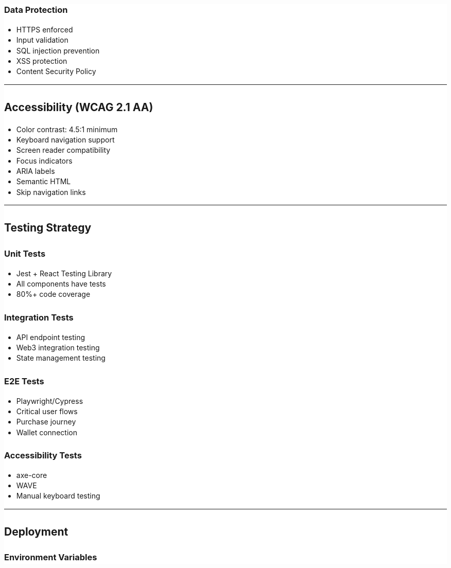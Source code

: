 ### Data Protection
- HTTPS enforced
- Input validation
- SQL injection prevention
- XSS protection
- Content Security Policy

---

## Accessibility (WCAG 2.1 AA)

- Color contrast: 4.5:1 minimum
- Keyboard navigation support
- Screen reader compatibility
- Focus indicators
- ARIA labels
- Semantic HTML
- Skip navigation links

---

## Testing Strategy

### Unit Tests
- Jest + React Testing Library
- All components have tests
- 80%+ code coverage

### Integration Tests
- API endpoint testing
- Web3 integration testing
- State management testing

### E2E Tests
- Playwright/Cypress
- Critical user flows
- Purchase journey
- Wallet connection

### Accessibility Tests
- axe-core
- WAVE
- Manual keyboard testing

---

## Deployment

### Environment Variables
